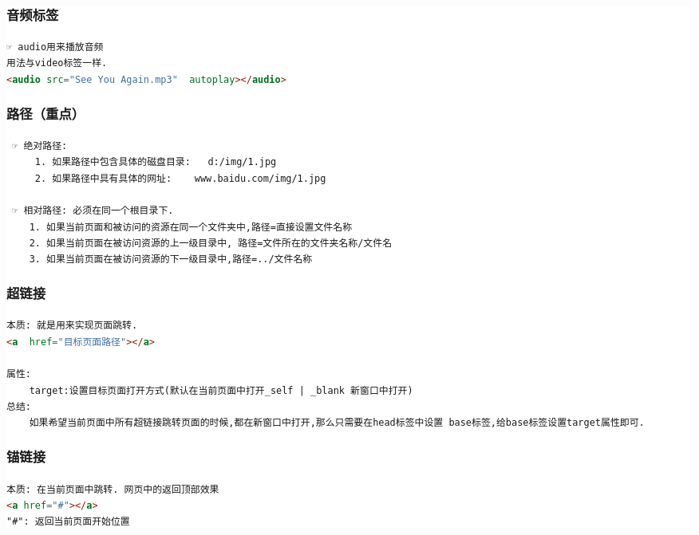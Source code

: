 ### 音频标签

```html
☞ audio用来播放音频
用法与video标签一样.
<audio src="See You Again.mp3"  autoplay></audio>
```

### 路径（重点）

```html
 ☞ 绝对路径:
	 1. 如果路径中包含具体的磁盘目录:   d:/img/1.jpg
	 2. 如果路径中具有具体的网址:    www.baidu.com/img/1.jpg

 ☞ 相对路径: 必须在同一个根目录下.
	1. 如果当前页面和被访问的资源在同一个文件夹中,路径=直接设置文件名称
    2. 如果当前页面在被访问资源的上一级目录中, 路径=文件所在的文件夹名称/文件名
    3. 如果当前页面在被访问资源的下一级目录中,路径=../文件名称
```

### 超链接

```html
本质: 就是用来实现页面跳转.
<a  href="目标页面路径"></a>

属性:
	target:设置目标页面打开方式(默认在当前页面中打开_self | _blank 新窗口中打开)
总结:
	如果希望当前页面中所有超链接跳转页面的时候,都在新窗口中打开,那么只需要在head标签中设置 base标签,给base标签设置target属性即可.
```

### 锚链接

```html
本质: 在当前页面中跳转. 网页中的返回顶部效果
<a href="#"></a>
"#": 返回当前页面开始位置
```

### 

